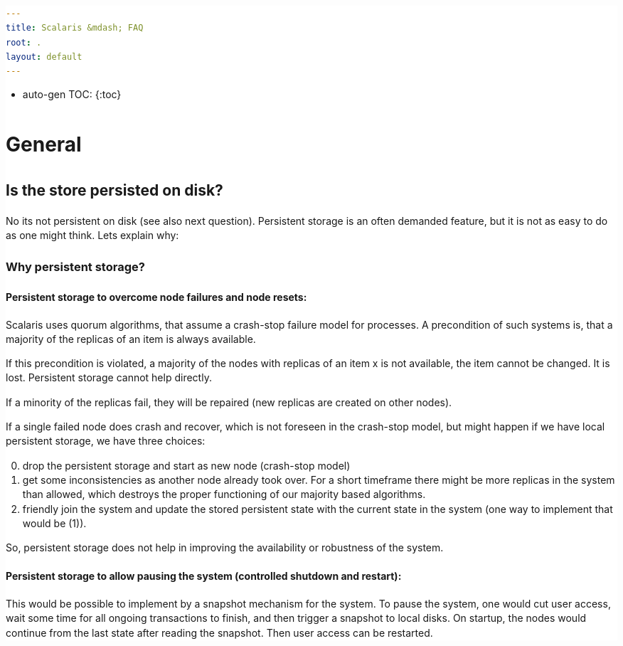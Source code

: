 ```yaml
---
title: Scalaris &mdash; FAQ
root: .
layout: default
---
```


* auto-gen TOC:
{:toc}

# General

## Is the store persisted on disk?

No its not persistent on disk (see also next question). Persistent storage is an often demanded feature, but it is not as easy to do as one might think. Lets explain why:

### Why persistent storage?

#### Persistent storage to overcome node failures and node resets:

Scalaris uses quorum algorithms, that assume a crash-stop failure model for
processes. A precondition of such systems is, that a majority of the replicas
of an item is always available.

If this precondition is violated, a majority of the nodes with replicas of an
item x is not available, the item cannot be changed. It is lost. Persistent
storage cannot help directly.

If a minority of the replicas fail, they will be repaired (new replicas are
created on other nodes).

If a single failed node does crash and recover, which is not foreseen in the
crash-stop model, but might happen if we have local persistent storage, we
have
three choices:

0. drop the persistent storage and start as new node (crash-stop model)
0. get some inconsistencies as another node already took over. For a short timeframe there might be more replicas in the system than allowed, which destroys the proper functioning of our majority based algorithms.
0. friendly join the system and update the stored persistent state with the current state in the system (one way to implement that would be (1)).

So, persistent storage does not help in improving the availability or
robustness of the system.

#### Persistent storage to allow pausing the system (controlled shutdown and restart):

This would be possible to implement by a snapshot mechanism for
the system. To pause the system, one would cut user access, wait some time for
all ongoing transactions to finish, and then trigger a snapshot to local
disks. On startup, the nodes would continue from the last state after reading
the snapshot. Then user access can be restarted.
